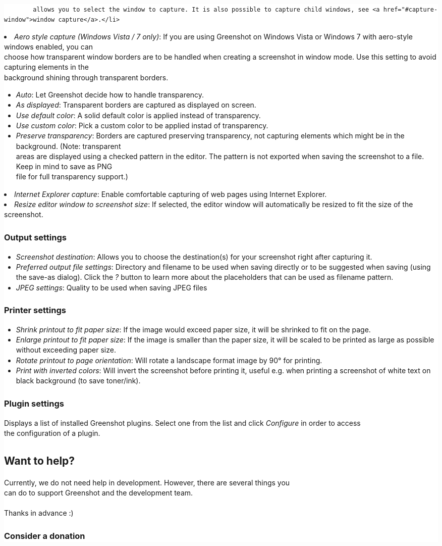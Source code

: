			allows you to select the window to capture. It is also possible to capture child windows, see <a href="#capture-window">window capture</a>.</li>
<li>
			<em>Aero style capture (Windows Vista / 7 only)</em>: If you are using Greenshot on Windows Vista or Windows 7 with aero-style windows enabled, you can<br />
			choose how transparent window borders are to be handled when creating a screenshot in window mode. Use this setting to avoid capturing elements in the<br />
			background shining through transparent borders.</p>
<ul>
<li><em>Auto</em>: Let Greenshot decide how to handle transparency.</li>
<li><em>As displayed</em>: Transparent borders are captured as displayed on screen.</li>
<li><em>Use default color</em>: A solid default color is applied instead of transparency.</li>
<li><em>Use custom color</em>: Pick a custom color to be applied instad of transparency.</li>
<li><em>Preserve transparency</em>: Borders are captured preserving transparency, not capturing elements which might be in the background. (Note: transparent<br />
					areas are displayed using a checked pattern in the editor. The pattern is not exported when saving the screenshot to a file. Keep in mind to save as PNG<br />
					file for full transparency support.)</li>
</ul>
</li>
<li><em>Internet Explorer capture</em>: Enable comfortable capturing of web pages using Internet Explorer.</li>
<li><em>Resize editor window to screenshot size</em>: If selected, the editor window will automatically be resized to fit the size of the screenshot.</li>
</ul>
<p>	<a name="settings-output"></a></p>
<h3>Output settings</h3>
<ul>
<li><em>Screenshot destination</em>: Allows you to choose the destination(s) for your screenshot right after capturing it.</li>
<li><em>Preferred output file settings</em>: Directory and filename to be used when saving directly or to be suggested when saving (using the save-as dialog). Click the <em>?</em> button to learn more about the placeholders that can be used as filename pattern.</li>
<li><em>JPEG settings</em>: Quality to be used when saving JPEG files</li>
</ul>
<p>	<a name="settings-printer"></a></p>
<h3>Printer settings</h3>
<ul>
<li><em>Shrink printout to fit paper size</em>: If the image would exceed paper size, it will be shrinked to fit on the page.</li>
<li><em>Enlarge printout to fit paper size</em>: If the image is smaller than the paper size, it will be scaled to be printed as large as possible without exceeding paper size.</li>
<li><em>Rotate printout to page orientation</em>: Will rotate a landscape format image by 90&deg; for printing.</li>
<li><em>Print with inverted colors</em>: Will invert the screenshot before printing it, useful e.g. when printing a screenshot of white text on black background (to save toner/ink).</li>
</ul>
<p>	<a name="settings-plugins"></a></p>
<h3>Plugin settings</h3>
<p>
		Displays a list of installed Greenshot plugins. Select one from the list and click <em>Configure</em> in order to access<br />
		the configuration of a plugin.
	</p>
<p>	<a name="help"></a></p>
<h2>Want to help?</h2>
<p>
		Currently, we do not need help in development. However, there are several things you<br />
		can do to support Greenshot and the development team.<br><br />
		Thanks in advance :)
	</p>
<p>	<a name="help-donate"></a></p>
<h3>Consider a donation</h3>
<p>